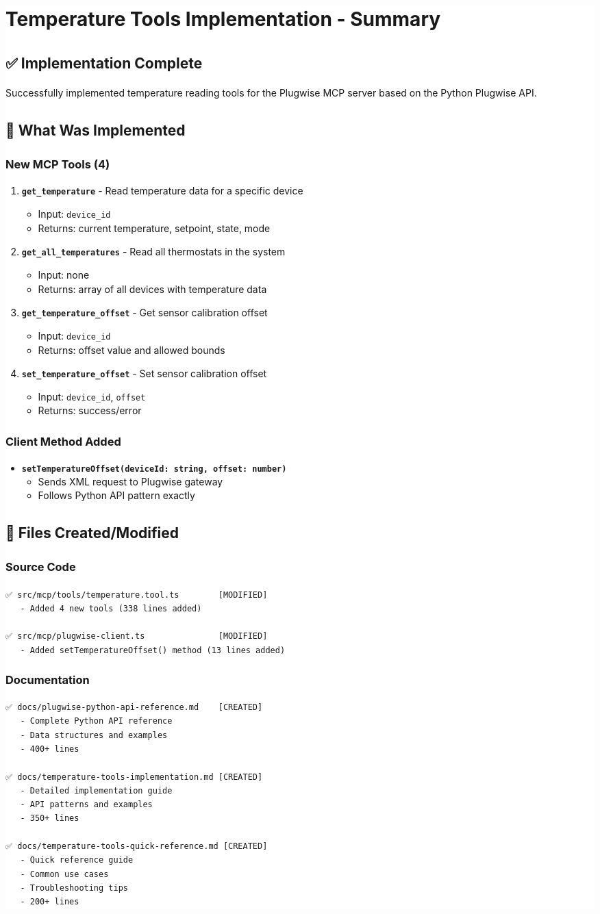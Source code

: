 # Temperature Tools Implementation - Summary

## ✅ Implementation Complete

Successfully implemented temperature reading tools for the Plugwise MCP server based on the Python Plugwise API.

## 🎯 What Was Implemented

### New MCP Tools (4)

1. **`get_temperature`** - Read temperature data for a specific device
   - Input: `device_id`
   - Returns: current temperature, setpoint, state, mode

2. **`get_all_temperatures`** - Read all thermostats in the system
   - Input: none
   - Returns: array of all devices with temperature data

3. **`get_temperature_offset`** - Get sensor calibration offset
   - Input: `device_id`
   - Returns: offset value and allowed bounds

4. **`set_temperature_offset`** - Set sensor calibration offset
   - Input: `device_id`, `offset`
   - Returns: success/error

### Client Method Added

- **`setTemperatureOffset(deviceId: string, offset: number)`**
  - Sends XML request to Plugwise gateway
  - Follows Python API pattern exactly

## 📁 Files Created/Modified

### Source Code
```
✅ src/mcp/tools/temperature.tool.ts        [MODIFIED]
   - Added 4 new tools (338 lines added)
   
✅ src/mcp/plugwise-client.ts               [MODIFIED]
   - Added setTemperatureOffset() method (13 lines added)
```

### Documentation
```
✅ docs/plugwise-python-api-reference.md    [CREATED]
   - Complete Python API reference
   - Data structures and examples
   - 400+ lines

✅ docs/temperature-tools-implementation.md [CREATED]
   - Detailed implementation guide
   - API patterns and examples
   - 350+ lines

✅ docs/temperature-tools-quick-reference.md [CREATED]
   - Quick reference guide
   - Common use cases
   - Troubleshooting tips
   - 200+ lines
```
